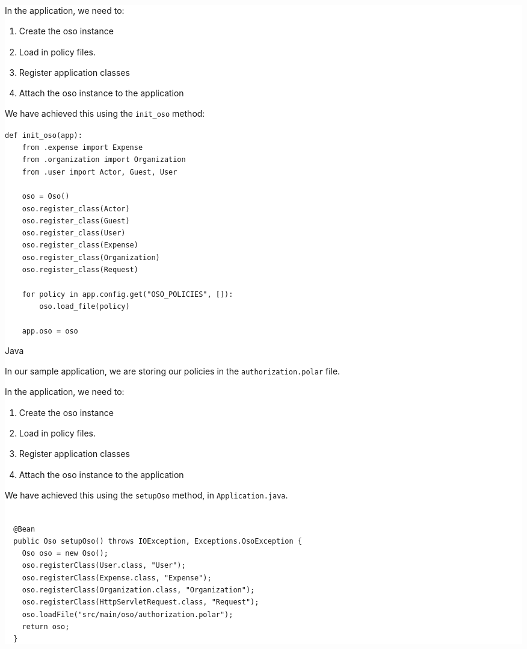 In the application, we need to:


1. Create the oso instance


2. Load in policy files.


3. Register application classes


4. Attach the oso instance to the application

We have achieved this using the `init_oso` method:

```
def init_oso(app):
    from .expense import Expense
    from .organization import Organization
    from .user import Actor, Guest, User

    oso = Oso()
    oso.register_class(Actor)
    oso.register_class(Guest)
    oso.register_class(User)
    oso.register_class(Expense)
    oso.register_class(Organization)
    oso.register_class(Request)

    for policy in app.config.get("OSO_POLICIES", []):
        oso.load_file(policy)

    app.oso = oso
```

Java

In our sample application, we are storing our policies in the `authorization.polar`
file.

In the application, we need to:


1. Create the oso instance


2. Load in policy files.


3. Register application classes


4. Attach the oso instance to the application

We have achieved this using the `setupOso` method, in `Application.java`.

```

  @Bean
  public Oso setupOso() throws IOException, Exceptions.OsoException {
    Oso oso = new Oso();
    oso.registerClass(User.class, "User");
    oso.registerClass(Expense.class, "Expense");
    oso.registerClass(Organization.class, "Organization");
    oso.registerClass(HttpServletRequest.class, "Request");
    oso.loadFile("src/main/oso/authorization.polar");
    return oso;
  }
```
